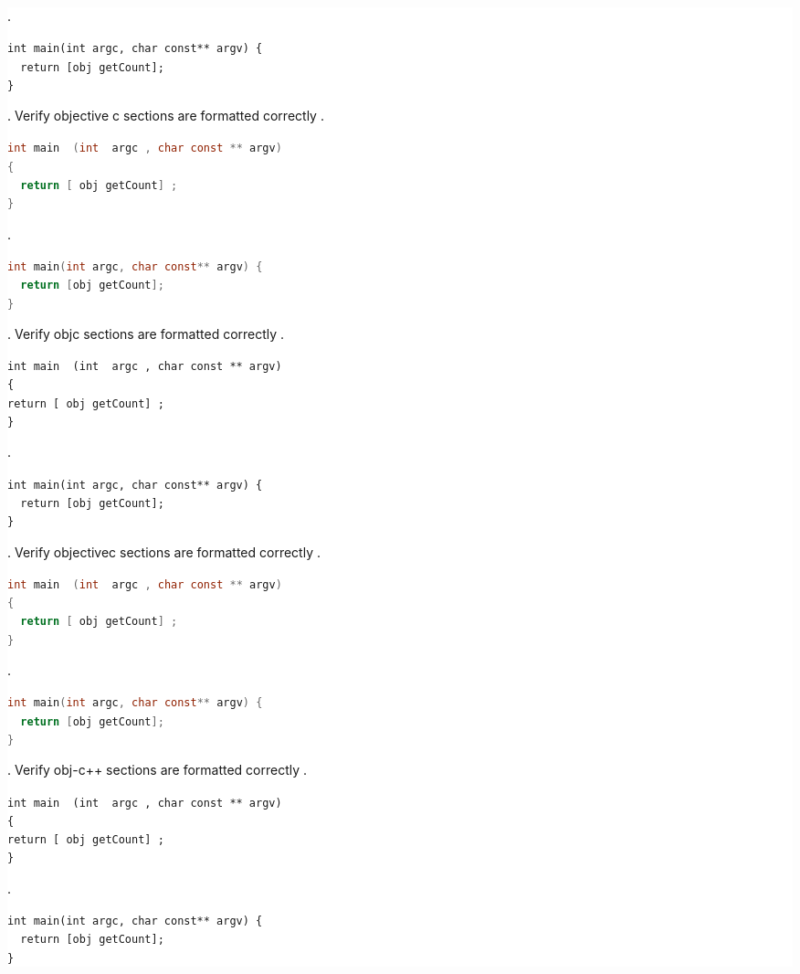```obj-c
```
.
```obj-c
int main(int argc, char const** argv) {
  return [obj getCount];
}
```
.
Verify objective c sections are formatted correctly
.
```objective-c
int main  (int  argc , char const ** argv) 
{
  return [ obj getCount] ;
}
```
.
```objective-c
int main(int argc, char const** argv) {
  return [obj getCount];
}
```
.
Verify objc sections are formatted correctly
.
```objc
int main  (int  argc , char const ** argv) 
{
return [ obj getCount] ;
}
```
.
```objc
int main(int argc, char const** argv) {
  return [obj getCount];
}
```
.
Verify objectivec sections are formatted correctly
.
```objectivec
int main  (int  argc , char const ** argv) 
{
  return [ obj getCount] ;
}
```
.
```objectivec
int main(int argc, char const** argv) {
  return [obj getCount];
}
```
.
Verify obj-c++ sections are formatted correctly
.
```obj-c++
int main  (int  argc , char const ** argv) 
{
return [ obj getCount] ;
}
```
.
```obj-c++
int main(int argc, char const** argv) {
  return [obj getCount];
}
```